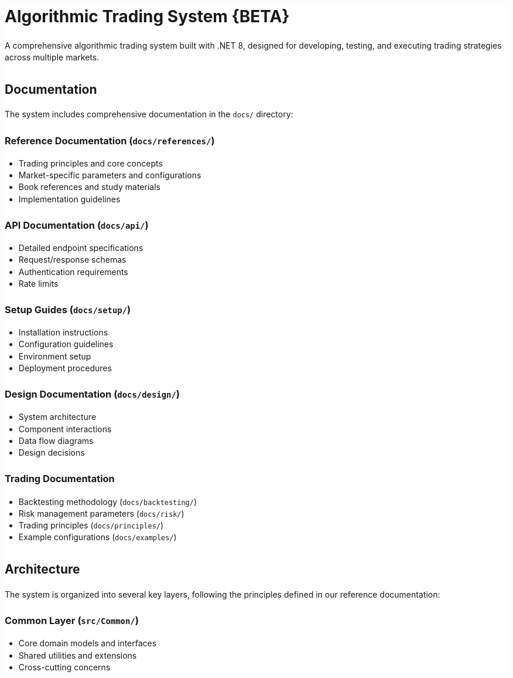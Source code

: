 # Algorithmic Trading System {BETA}

A comprehensive algorithmic trading system built with .NET 8, designed for developing, testing, and executing trading strategies across multiple markets.

## Documentation

The system includes comprehensive documentation in the `docs/` directory:

### Reference Documentation (`docs/references/`)
- Trading principles and core concepts
- Market-specific parameters and configurations
- Book references and study materials
- Implementation guidelines

### API Documentation (`docs/api/`)
- Detailed endpoint specifications
- Request/response schemas
- Authentication requirements
- Rate limits

### Setup Guides (`docs/setup/`)
- Installation instructions
- Configuration guidelines
- Environment setup
- Deployment procedures

### Design Documentation (`docs/design/`)
- System architecture
- Component interactions
- Data flow diagrams
- Design decisions

### Trading Documentation
- Backtesting methodology (`docs/backtesting/`)
- Risk management parameters (`docs/risk/`)
- Trading principles (`docs/principles/`)
- Example configurations (`docs/examples/`)

## Architecture

The system is organized into several key layers, following the principles defined in our reference documentation:

### Common Layer (`src/Common/`)
- Core domain models and interfaces
- Shared utilities and extensions
- Cross-cutting concerns
